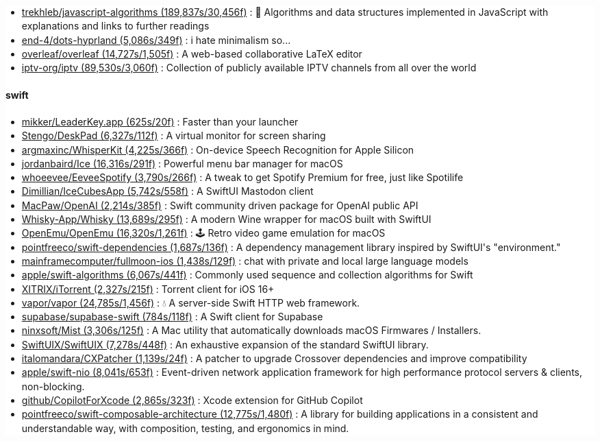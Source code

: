 * [trekhleb/javascript-algorithms (189,837s/30,456f)](https://github.com/trekhleb/javascript-algorithms) : 📝 Algorithms and data structures implemented in JavaScript with explanations and links to further readings
* [end-4/dots-hyprland (5,086s/349f)](https://github.com/end-4/dots-hyprland) : i hate minimalism so...
* [overleaf/overleaf (14,727s/1,505f)](https://github.com/overleaf/overleaf) : A web-based collaborative LaTeX editor
* [iptv-org/iptv (89,530s/3,060f)](https://github.com/iptv-org/iptv) : Collection of publicly available IPTV channels from all over the world

#### swift
* [mikker/LeaderKey.app (625s/20f)](https://github.com/mikker/LeaderKey.app) : Faster than your launcher
* [Stengo/DeskPad (6,327s/112f)](https://github.com/Stengo/DeskPad) : A virtual monitor for screen sharing
* [argmaxinc/WhisperKit (4,225s/366f)](https://github.com/argmaxinc/WhisperKit) : On-device Speech Recognition for Apple Silicon
* [jordanbaird/Ice (16,316s/291f)](https://github.com/jordanbaird/Ice) : Powerful menu bar manager for macOS
* [whoeevee/EeveeSpotify (3,790s/266f)](https://github.com/whoeevee/EeveeSpotify) : A tweak to get Spotify Premium for free, just like Spotilife
* [Dimillian/IceCubesApp (5,742s/558f)](https://github.com/Dimillian/IceCubesApp) : A SwiftUI Mastodon client
* [MacPaw/OpenAI (2,214s/385f)](https://github.com/MacPaw/OpenAI) : Swift community driven package for OpenAI public API
* [Whisky-App/Whisky (13,689s/295f)](https://github.com/Whisky-App/Whisky) : A modern Wine wrapper for macOS built with SwiftUI
* [OpenEmu/OpenEmu (16,320s/1,261f)](https://github.com/OpenEmu/OpenEmu) : 🕹 Retro video game emulation for macOS
* [pointfreeco/swift-dependencies (1,687s/136f)](https://github.com/pointfreeco/swift-dependencies) : A dependency management library inspired by SwiftUI's "environment."
* [mainframecomputer/fullmoon-ios (1,438s/129f)](https://github.com/mainframecomputer/fullmoon-ios) : chat with private and local large language models
* [apple/swift-algorithms (6,067s/441f)](https://github.com/apple/swift-algorithms) : Commonly used sequence and collection algorithms for Swift
* [XITRIX/iTorrent (2,327s/215f)](https://github.com/XITRIX/iTorrent) : Torrent client for iOS 16+
* [vapor/vapor (24,785s/1,456f)](https://github.com/vapor/vapor) : 💧 A server-side Swift HTTP web framework.
* [supabase/supabase-swift (784s/118f)](https://github.com/supabase/supabase-swift) : A Swift client for Supabase
* [ninxsoft/Mist (3,306s/125f)](https://github.com/ninxsoft/Mist) : A Mac utility that automatically downloads macOS Firmwares / Installers.
* [SwiftUIX/SwiftUIX (7,278s/448f)](https://github.com/SwiftUIX/SwiftUIX) : An exhaustive expansion of the standard SwiftUI library.
* [italomandara/CXPatcher (1,139s/24f)](https://github.com/italomandara/CXPatcher) : A patcher to upgrade Crossover dependencies and improve compatibility
* [apple/swift-nio (8,041s/653f)](https://github.com/apple/swift-nio) : Event-driven network application framework for high performance protocol servers & clients, non-blocking.
* [github/CopilotForXcode (2,865s/323f)](https://github.com/github/CopilotForXcode) : Xcode extension for GitHub Copilot
* [pointfreeco/swift-composable-architecture (12,775s/1,480f)](https://github.com/pointfreeco/swift-composable-architecture) : A library for building applications in a consistent and understandable way, with composition, testing, and ergonomics in mind.
